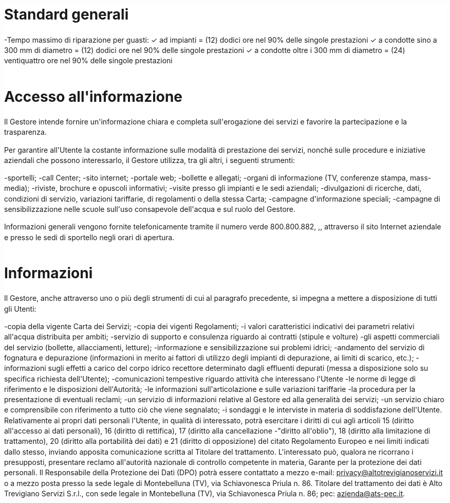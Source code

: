 # Standard generali
-Tempo massimo di riparazione per guasti: ✓ ad impianti = (12) dodici ore nel 90% delle singole prestazioni ✓ a condotte sino a 300 mm di diametro = (12) dodici ore nel 90% delle singole prestazioni ✓ a condotte oltre i 300 mm di diametro = (24) ventiquattro ore nel 90% delle singole prestazioni

# Accesso all'informazione
Il Gestore intende fornire un'informazione chiara e completa sull'erogazione dei servizi e favorire la partecipazione e la trasparenza.

Per garantire all'Utente la costante informazione sulle modalità di prestazione dei servizi, nonché sulle procedure e iniziative aziendali che possono interessarlo, il Gestore utilizza, tra gli altri, i seguenti strumenti:

-sportelli; -call Center; -sito internet; -portale web; -bollette e allegati; -organi di informazione (TV, conferenze stampa, mass-media); -riviste, brochure e opuscoli informativi; -visite presso gli impianti e le sedi aziendali; -divulgazioni di ricerche, dati, condizioni di servizio, variazioni tariffarie, di regolamenti o della stessa Carta; -campagne d'informazione speciali; -campagne di sensibilizzazione nelle scuole sull'uso consapevole dell'acqua e sul ruolo del Gestore.

Informazioni generali vengono fornite telefonicamente tramite il numero verde 800.800.882, ,, attraverso il sito Internet aziendale e presso le sedi di sportello negli orari di apertura.

# Informazioni
Il Gestore, anche attraverso uno o più degli strumenti di cui al paragrafo precedente, si impegna a mettere a disposizione di tutti gli Utenti:

-copia della vigente Carta dei Servizi; -copia dei vigenti Regolamenti; -i valori caratteristici indicativi dei parametri relativi all'acqua distribuita per ambiti; -servizio di supporto e consulenza riguardo ai contratti (stipule e volture) -gli aspetti commerciali del servizio (bollette, allacciamenti, letture); -informazione e sensibilizzazione sui problemi idrici; -andamento del servizio di fognatura e depurazione (informazioni in merito ai fattori di utilizzo degli impianti di depurazione, ai limiti di scarico, etc.); -informazioni sugli effetti a carico del corpo idrico recettore determinato dagli effluenti depurati (messa a disposizione solo su specifica richiesta dell'Utente); -comunicazioni tempestive riguardo attività che interessano l'Utente -le norme di legge di riferimento e le disposizioni dell'Autorità; -le informazioni sull'articolazione e sulle variazioni tariffarie -la procedura per la presentazione di eventuali reclami; -un servizio di informazioni relative al Gestore ed alla generalità dei servizi; -un servizio chiaro e comprensibile con riferimento a tutto ciò che viene segnalato; -i sondaggi e le interviste in materia di soddisfazione dell'Utente. Relativamente ai propri dati personali l'Utente, in qualità di interessato, potrà esercitare i diritti di cui agli articoli 15 (diritto all'accesso ai dati personali), 16 (diritto di rettifica), 17 (diritto alla cancellazione -"diritto all'oblio"), 18 (diritto alla limitazione di trattamento), 20 (diritto alla portabilità dei dati) e 21 (diritto di opposizione) del citato Regolamento Europeo e nei limiti indicati dallo stesso, inviando apposita comunicazione scritta al Titolare del trattamento. L'interessato può, qualora ne ricorrano i presupposti, presentare reclamo all'autorità nazionale di controllo competente in materia, Garante per la protezione dei dati personali. Il Responsabile della Protezione dei Dati (DPO) potrà essere contattato a mezzo e-mail: privacy@altotrevigianoservizi.it o a mezzo posta presso la sede legale di Montebelluna (TV), via Schiavonesca Priula n. 86. Titolare del trattamento dei dati è Alto Trevigiano Servizi S.r.l., con sede legale in Montebelluna (TV), via Schiavonesca Priula n. 86; pec: azienda@ats-pec.it.
